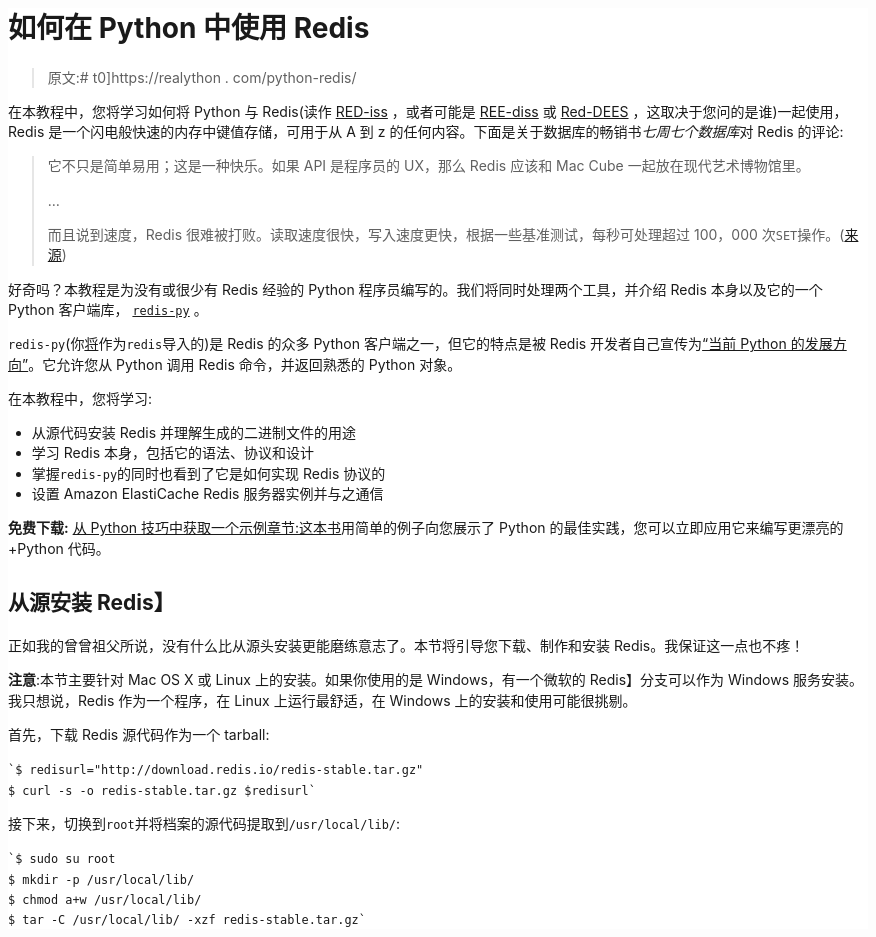 # 如何在 Python 中使用 Redis

> 原文:# t0]https://realython . com/python-redis/

在本教程中，您将学习如何将 Python 与 Redis(读作 [RED-iss](https://redis.io/topics/faq) ，或者可能是 [REE-diss](https://groups.google.com/forum/#!topic/redis-db/MtwjZC5gCeE) 或 [Red-DEES](https://en.wikipedia.org/wiki/Talk:Redis#Pronounciation) ，这取决于您问的是谁)一起使用，Redis 是一个闪电般快速的内存中键值存储，可用于从 A 到 z 的任何内容。下面是关于数据库的畅销书*七周七个数据库*对 Redis 的评论:

> 它不只是简单易用；这是一种快乐。如果 API 是程序员的 UX，那么 Redis 应该和 Mac Cube 一起放在现代艺术博物馆里。
> 
> …
> 
> 而且说到速度，Redis 很难被打败。读取速度很快，写入速度更快，根据一些基准测试，每秒可处理超过 100，000 次`SET`操作。([来源](https://realpython.com/asins/1680502530/))

好奇吗？本教程是为没有或很少有 Redis 经验的 Python 程序员编写的。我们将同时处理两个工具，并介绍 Redis 本身以及它的一个 Python 客户端库， [`redis-py`](https://github.com/andymccurdy/redis-py) 。

`redis-py`(你[将](https://realpython.com/absolute-vs-relative-python-imports/)作为`redis`导入的)是 Redis 的众多 Python 客户端之一，但它的特点是被 Redis 开发者自己宣传为[“当前 Python 的发展方向”](https://redis.io/clients#python)。它允许您从 Python 调用 Redis 命令，并返回熟悉的 Python 对象。

在本教程中，您将学习:

*   从源代码安装 Redis 并理解生成的二进制文件的用途
*   学习 Redis 本身，包括它的语法、协议和设计
*   掌握`redis-py`的同时也看到了它是如何实现 Redis 协议的
*   设置 Amazon ElastiCache Redis 服务器实例并与之通信

**免费下载:** [从 Python 技巧中获取一个示例章节:这本书](https://realpython.com/bonus/python-tricks-sample-pdf/)用简单的例子向您展示了 Python 的最佳实践，您可以立即应用它来编写更漂亮的+Python 代码。

## 从源安装 Redis】

正如我的曾曾祖父所说，没有什么比从源头安装更能磨练意志了。本节将引导您下载、制作和安装 Redis。我保证这一点也不疼！

**注意**:本节主要针对 Mac OS X 或 Linux 上的安装。如果你使用的是 Windows，有一个微软的 Redis】分支可以作为 Windows 服务安装。我只想说，Redis 作为一个程序，在 Linux 上运行最舒适，在 Windows 上的安装和使用可能很挑剔。

首先，下载 Redis 源代码作为一个 tarball:

```
`$ redisurl="http://download.redis.io/redis-stable.tar.gz"
$ curl -s -o redis-stable.tar.gz $redisurl` 
```

接下来，切换到`root`并将档案的源代码提取到`/usr/local/lib/`:

```
`$ sudo su root
$ mkdir -p /usr/local/lib/
$ chmod a+w /usr/local/lib/
$ tar -C /usr/local/lib/ -xzf redis-stable.tar.gz` 
```
